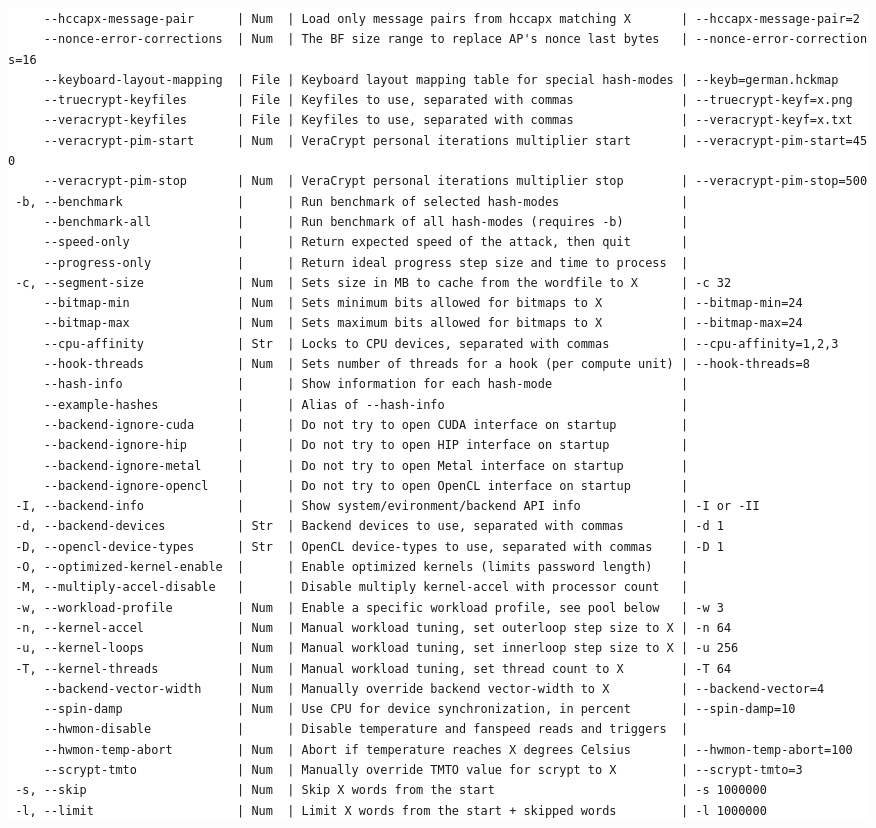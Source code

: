```
     --hccapx-message-pair      | Num  | Load only message pairs from hccapx matching X       | --hccapx-message-pair=2
     --nonce-error-corrections  | Num  | The BF size range to replace AP's nonce last bytes   | --nonce-error-corrections=16
     --keyboard-layout-mapping  | File | Keyboard layout mapping table for special hash-modes | --keyb=german.hckmap
     --truecrypt-keyfiles       | File | Keyfiles to use, separated with commas               | --truecrypt-keyf=x.png
     --veracrypt-keyfiles       | File | Keyfiles to use, separated with commas               | --veracrypt-keyf=x.txt
     --veracrypt-pim-start      | Num  | VeraCrypt personal iterations multiplier start       | --veracrypt-pim-start=450
     --veracrypt-pim-stop       | Num  | VeraCrypt personal iterations multiplier stop        | --veracrypt-pim-stop=500
 -b, --benchmark                |      | Run benchmark of selected hash-modes                 |
     --benchmark-all            |      | Run benchmark of all hash-modes (requires -b)        |
     --speed-only               |      | Return expected speed of the attack, then quit       |
     --progress-only            |      | Return ideal progress step size and time to process  |
 -c, --segment-size             | Num  | Sets size in MB to cache from the wordfile to X      | -c 32
     --bitmap-min               | Num  | Sets minimum bits allowed for bitmaps to X           | --bitmap-min=24
     --bitmap-max               | Num  | Sets maximum bits allowed for bitmaps to X           | --bitmap-max=24
     --cpu-affinity             | Str  | Locks to CPU devices, separated with commas          | --cpu-affinity=1,2,3
     --hook-threads             | Num  | Sets number of threads for a hook (per compute unit) | --hook-threads=8
     --hash-info                |      | Show information for each hash-mode                  |
     --example-hashes           |      | Alias of --hash-info                                 |
     --backend-ignore-cuda      |      | Do not try to open CUDA interface on startup         |
     --backend-ignore-hip       |      | Do not try to open HIP interface on startup          |
     --backend-ignore-metal     |      | Do not try to open Metal interface on startup        |
     --backend-ignore-opencl    |      | Do not try to open OpenCL interface on startup       |
 -I, --backend-info             |      | Show system/evironment/backend API info              | -I or -II
 -d, --backend-devices          | Str  | Backend devices to use, separated with commas        | -d 1
 -D, --opencl-device-types      | Str  | OpenCL device-types to use, separated with commas    | -D 1
 -O, --optimized-kernel-enable  |      | Enable optimized kernels (limits password length)    |
 -M, --multiply-accel-disable   |      | Disable multiply kernel-accel with processor count   |
 -w, --workload-profile         | Num  | Enable a specific workload profile, see pool below   | -w 3
 -n, --kernel-accel             | Num  | Manual workload tuning, set outerloop step size to X | -n 64
 -u, --kernel-loops             | Num  | Manual workload tuning, set innerloop step size to X | -u 256
 -T, --kernel-threads           | Num  | Manual workload tuning, set thread count to X        | -T 64
     --backend-vector-width     | Num  | Manually override backend vector-width to X          | --backend-vector=4
     --spin-damp                | Num  | Use CPU for device synchronization, in percent       | --spin-damp=10
     --hwmon-disable            |      | Disable temperature and fanspeed reads and triggers  |
     --hwmon-temp-abort         | Num  | Abort if temperature reaches X degrees Celsius       | --hwmon-temp-abort=100
     --scrypt-tmto              | Num  | Manually override TMTO value for scrypt to X         | --scrypt-tmto=3
 -s, --skip                     | Num  | Skip X words from the start                          | -s 1000000
 -l, --limit                    | Num  | Limit X words from the start + skipped words         | -l 1000000
```